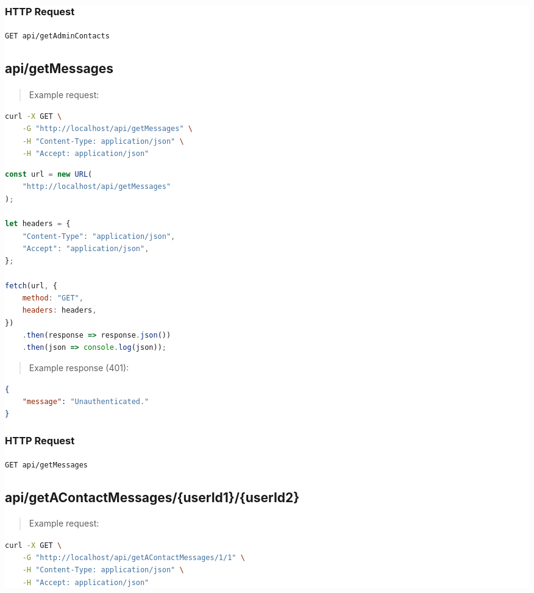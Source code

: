 ### HTTP Request
`GET api/getAdminContacts`





## api/getMessages
> Example request:

```bash
curl -X GET \
    -G "http://localhost/api/getMessages" \
    -H "Content-Type: application/json" \
    -H "Accept: application/json"
```

```javascript
const url = new URL(
    "http://localhost/api/getMessages"
);

let headers = {
    "Content-Type": "application/json",
    "Accept": "application/json",
};

fetch(url, {
    method: "GET",
    headers: headers,
})
    .then(response => response.json())
    .then(json => console.log(json));
```


> Example response (401):

```json
{
    "message": "Unauthenticated."
}
```

### HTTP Request
`GET api/getMessages`





## api/getAContactMessages/{userId1}/{userId2}
> Example request:

```bash
curl -X GET \
    -G "http://localhost/api/getAContactMessages/1/1" \
    -H "Content-Type: application/json" \
    -H "Accept: application/json"
```
